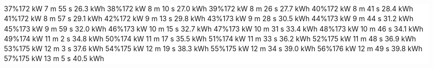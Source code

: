 </tr>
<tr>
<td>37%</td><td>172 kW</td><td> 7 m 55 s </td><td>26.3 kWh </td>
</tr>
<tr>
<td>38%</td><td>172 kW</td><td> 8 m 10 s </td><td>27.0 kWh </td>
</tr>
<tr>
<td>39%</td><td>172 kW</td><td> 8 m 26 s </td><td>27.7 kWh </td>
</tr>
<tr>
<td>40%</td><td>172 kW</td><td> 8 m 41 s </td><td>28.4 kWh </td>
</tr>
<tr>
<td>41%</td><td>172 kW</td><td> 8 m 57 s </td><td>29.1 kWh </td>
</tr>
<tr>
<td>42%</td><td>172 kW</td><td> 9 m 13 s </td><td>29.8 kWh </td>
</tr>
<tr>
<td>43%</td><td>173 kW</td><td> 9 m 28 s </td><td>30.5 kWh </td>
</tr>
<tr>
<td>44%</td><td>173 kW</td><td> 9 m 44 s </td><td>31.2 kWh </td>
</tr>
<tr>
<td>45%</td><td>173 kW</td><td> 9 m 59 s </td><td>32.0 kWh </td>
</tr>
<tr>
<td>46%</td><td>173 kW</td><td> 10 m 15 s </td><td>32.7 kWh </td>
</tr>
<tr>
<td>47%</td><td>173 kW</td><td> 10 m 31 s </td><td>33.4 kWh </td>
</tr>
<tr>
<td>48%</td><td>173 kW</td><td> 10 m 46 s </td><td>34.1 kWh </td>
</tr>
<tr>
<td>49%</td><td>174 kW</td><td> 11 m 2 s </td><td>34.8 kWh </td>
</tr>
<tr>
<td>50%</td><td>174 kW</td><td> 11 m 17 s </td><td>35.5 kWh </td>
</tr>
<tr>
<td>51%</td><td>174 kW</td><td> 11 m 33 s </td><td>36.2 kWh </td>
</tr>
<tr>
<td>52%</td><td>175 kW</td><td> 11 m 48 s </td><td>36.9 kWh </td>
</tr>
<tr>
<td>53%</td><td>175 kW</td><td> 12 m 3 s </td><td>37.6 kWh </td>
</tr>
<tr>
<td>54%</td><td>175 kW</td><td> 12 m 19 s </td><td>38.3 kWh </td>
</tr>
<tr>
<td>55%</td><td>175 kW</td><td> 12 m 34 s </td><td>39.0 kWh </td>
</tr>
<tr>
<td>56%</td><td>176 kW</td><td> 12 m 49 s </td><td>39.8 kWh </td>
</tr>
<tr>
<td>57%</td><td>175 kW</td><td> 13 m 5 s </td><td>40.5 kWh </td>
</tr>